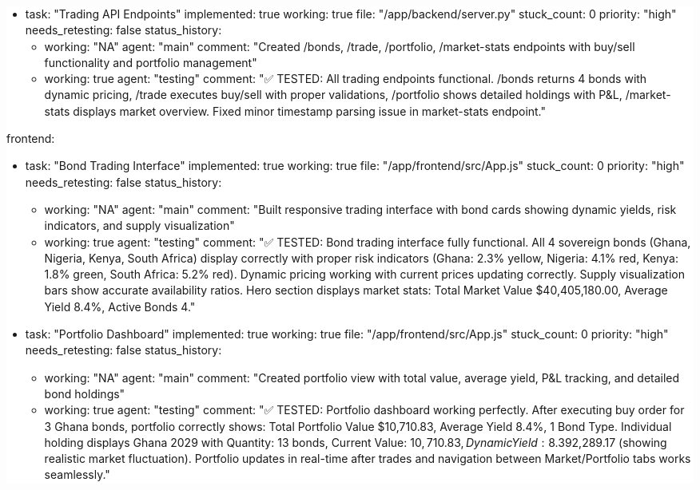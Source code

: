   - task: "Trading API Endpoints"
    implemented: true
    working: true
    file: "/app/backend/server.py"
    stuck_count: 0
    priority: "high"
    needs_retesting: false
    status_history:
      - working: "NA"
        agent: "main"
        comment: "Created /bonds, /trade, /portfolio, /market-stats endpoints with buy/sell functionality and portfolio management"
      - working: true
        agent: "testing"
        comment: "✅ TESTED: All trading endpoints functional. /bonds returns 4 bonds with dynamic pricing, /trade executes buy/sell with proper validations, /portfolio shows detailed holdings with P&L, /market-stats displays market overview. Fixed minor timestamp parsing issue in market-stats endpoint."

frontend:
  - task: "Bond Trading Interface"
    implemented: true
    working: true
    file: "/app/frontend/src/App.js"
    stuck_count: 0
    priority: "high"
    needs_retesting: false
    status_history:
      - working: "NA"
        agent: "main"
        comment: "Built responsive trading interface with bond cards showing dynamic yields, risk indicators, and supply visualization"
      - working: true
        agent: "testing"
        comment: "✅ TESTED: Bond trading interface fully functional. All 4 sovereign bonds (Ghana, Nigeria, Kenya, South Africa) display correctly with proper risk indicators (Ghana: 2.3% yellow, Nigeria: 4.1% red, Kenya: 1.8% green, South Africa: 5.2% red). Dynamic pricing working with current prices updating correctly. Supply visualization bars show accurate availability ratios. Hero section displays market stats: Total Market Value $40,405,180.00, Average Yield 8.4%, Active Bonds 4."

  - task: "Portfolio Dashboard"
    implemented: true
    working: true
    file: "/app/frontend/src/App.js"
    stuck_count: 0
    priority: "high"
    needs_retesting: false
    status_history:
      - working: "NA"
        agent: "main"
        comment: "Created portfolio view with total value, average yield, P&L tracking, and detailed bond holdings"
      - working: true
        agent: "testing"
        comment: "✅ TESTED: Portfolio dashboard working perfectly. After executing buy order for 3 Ghana bonds, portfolio correctly shows: Total Portfolio Value $10,710.83, Average Yield 8.4%, 1 Bond Type. Individual holding displays Ghana 2029 with Quantity: 13 bonds, Current Value: $10,710.83, Dynamic Yield: 8.39%, Unrealized P&L: -$2,289.17 (showing realistic market fluctuation). Portfolio updates in real-time after trades and navigation between Market/Portfolio tabs works seamlessly."
